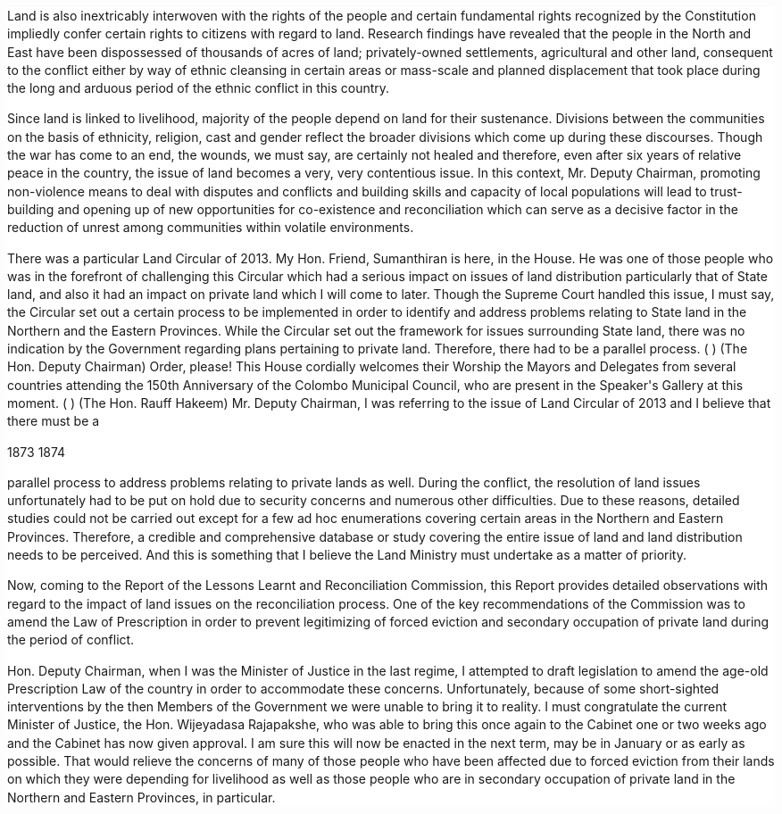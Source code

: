 Land is also inextricably interwoven with the rights of the people and certain fundamental rights recognized by the Constitution impliedly confer certain rights to citizens with regard to land. Research findings have revealed that the people in the North and East have been dispossessed of thousands of acres of land; privately-owned settlements, agricultural and other land, consequent to the conflict either by way of ethnic cleansing in certain areas or mass-scale and planned displacement that took place during the long and arduous period of the ethnic conflict in this country.

Since land is linked to livelihood, majority of the people depend on land for their sustenance. Divisions between the communities on the basis of ethnicity, religion, cast and gender reflect the broader divisions which come up during these discourses. Though the war has come to an end, the wounds, we must say, are certainly not healed and therefore, even after six years of relative peace in the country, the issue of land becomes a very, very contentious issue. In this context, Mr. Deputy Chairman, promoting non-violence means to deal with disputes and conflicts and building skills and capacity of local populations will lead to trust-building and opening up of new opportunities for co-existence and reconciliation which can serve as a decisive factor in the reduction of unrest among communities within volatile environments.

There was a particular Land Circular of 2013. My Hon. Friend, Sumanthiran is here, in the House. He was one of those people who was in the forefront of challenging this Circular which had a serious impact on issues of land distribution particularly that of State land, and also it had an impact on private land which I will come to later. Though the Supreme Court handled this issue, I must say, the Circular set out a certain process to be implemented in order to identify and address problems relating to State land in the Northern and the Eastern Provinces. While the Circular set out the framework for issues surrounding State land, there was no indication by the Government regarding plans pertaining to private land. Therefore, there had to be a parallel process. ( ) (The Hon. Deputy Chairman) Order, please! This House cordially welcomes their Worship the Mayors and Delegates from several countries attending the 150th Anniversary of the Colombo Municipal Council, who are present in the Speaker's Gallery at this moment. ( ) (The Hon. Rauff Hakeem) Mr. Deputy Chairman, I was referring to the issue of Land Circular of 2013 and I believe that there must be a

1873 1874

parallel process to address problems relating to private lands as well. During the conflict, the resolution of land issues unfortunately had to be put on hold due to security concerns and numerous other difficulties. Due to these reasons, detailed studies could not be carried out except for a few ad hoc enumerations covering certain areas in the Northern and Eastern Provinces. Therefore, a credible and comprehensive database or study covering the entire issue of land and land distribution needs to be perceived. And this is something that I believe the Land Ministry must undertake as a matter of priority.

Now, coming to the Report of the Lessons Learnt and Reconciliation Commission, this Report provides detailed observations with regard to the impact of land issues on the reconciliation process. One of the key recommendations of the Commission was to amend the Law of Prescription in order to prevent legitimizing of forced eviction and secondary occupation of private land during the period of conflict.

Hon. Deputy Chairman, when I was the Minister of Justice in the last regime, I attempted to draft legislation to amend the age-old Prescription Law of the country in order to accommodate these concerns. Unfortunately, because of some short-sighted interventions by the then Members of the Government we were unable to bring it to reality. I must congratulate the current Minister of Justice, the Hon. Wijeyadasa Rajapakshe, who was able to bring this once again to the Cabinet one or two weeks ago and the Cabinet has now given approval. I am sure this will now be enacted in the next term, may be in January or as early as possible. That would relieve the concerns of many of those people who have been affected due to forced eviction from their lands on which they were depending for livelihood as well as those people who are in secondary occupation of private land in the Northern and Eastern Provinces, in particular.
